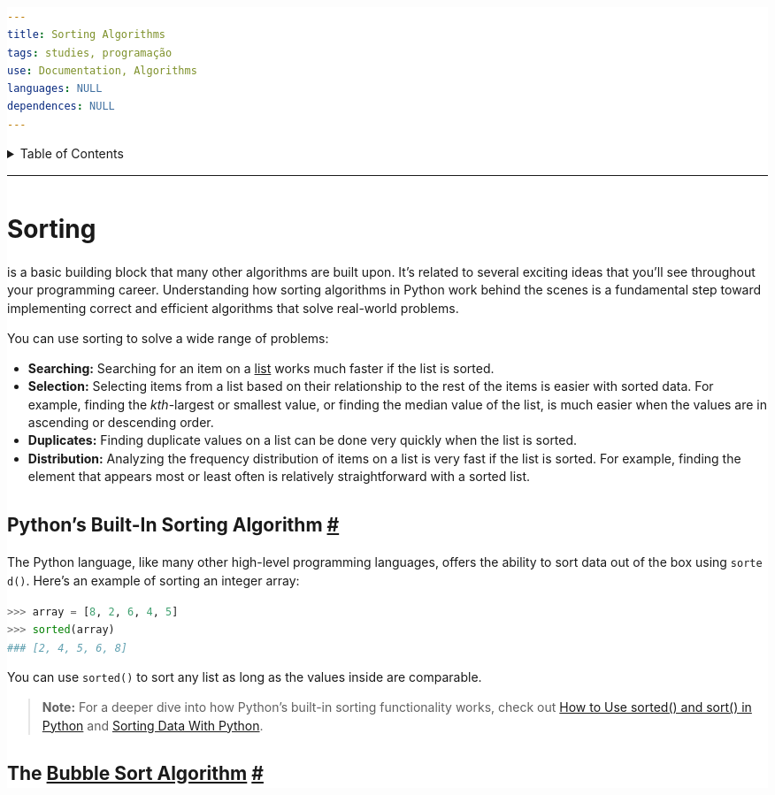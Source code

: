 ```yaml
---
title: Sorting Algorithms
tags: studies, programação
use: Documentation, Algorithms
languages: NULL
dependences: NULL
---
```


<details><summary>Table of Contents</summary></details>

---

# Sorting

is a basic building block that many other algorithms are built upon. It’s related to several exciting ideas that you’ll see throughout your programming career. Understanding how sorting algorithms in Python work behind the scenes is a fundamental step toward implementing correct and efficient algorithms that solve real-world problems.

You can use sorting to solve a wide range of problems:

- **Searching:** Searching for an item on a [list](https://realpython.com/python-lists-tuples/) works much faster if the list is sorted.
- **Selection:** Selecting items from a list based on their relationship to the rest of the items is easier with sorted data. For example, finding the _kth_-largest or smallest value, or finding the median value of the list, is much easier when the values are in ascending or descending order.
- **Duplicates:** Finding duplicate values on a list can be done very quickly when the list is sorted.
- **Distribution:** Analyzing the frequency distribution of items on a list is very fast if the list is sorted. For example, finding the element that appears most or least often is relatively straightforward with a sorted list.

## Python’s Built-In Sorting Algorithm [#](https://realpython.com/sorting-algorithms-python//#pythons-built-in-sorting-algorithm "Permanent link")

The Python language, like many other high-level programming languages, offers the ability to sort data out of the box using `sorted()`. Here’s an example of sorting an integer array:

```python
>>> array = [8, 2, 6, 4, 5]
>>> sorted(array)
### [2, 4, 5, 6, 8]
```

You can use `sorted()` to sort any list as long as the values inside are comparable.

> **Note:** For a deeper dive into how Python’s built-in sorting functionality works, check out [How to Use sorted() and sort() in Python](https://realpython.com/python-sort/) and [Sorting Data With Python](https://realpython.com/courses/python-sorting-data/).

## The [Bubble Sort Algorithm](algo_bubble_sort.md) [#](https://realpython.com/sorting-algorithms-python//#the-bubble-sort-algorithm-in-python "Permanent link")
